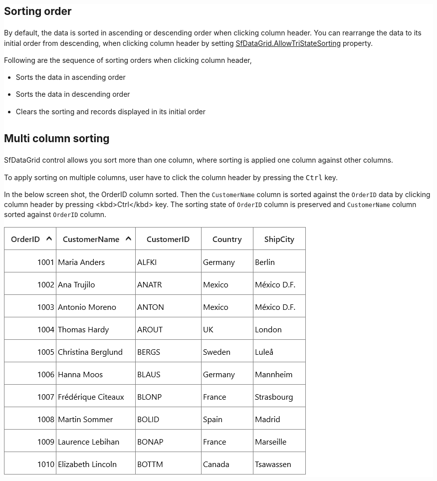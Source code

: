 ## Sorting order

By default, the data is sorted in ascending or descending order when clicking column header. You can rearrange the data to its initial order from descending, when clicking column header by setting [SfDataGrid.AllowTriStateSorting](https://help.syncfusion.com/cr/cref_files/uwp/sfdatagrid/frlrfSyncfusionUIXamlGridSfGridBaseClassAllowTriStateSortingTopic.html) property.

Following are the sequence of sorting orders when clicking column header,
 
* Sorts the data in ascending order

* Sorts the data in descending order
 
* Clears the sorting and records displayed in its initial order

## Multi column sorting

SfDataGrid control allows you sort more than one column, where sorting is applied one column against other columns. 

To apply sorting on multiple columns, user have to click the column header by pressing the <kbd>Ctrl</kbd> key.

In the below screen shot, the OrderID column sorted. Then the `CustomerName` column is sorted against the `OrderID` data by clicking column header by pressing &lt;kbd&gt;Ctrl&lt;/kbd&gt; key. The sorting state of `OrderID` column is preserved and `CustomerName` column sorted against `OrderID` column.  

![](Sorting_images/Sorting_img2.png)
